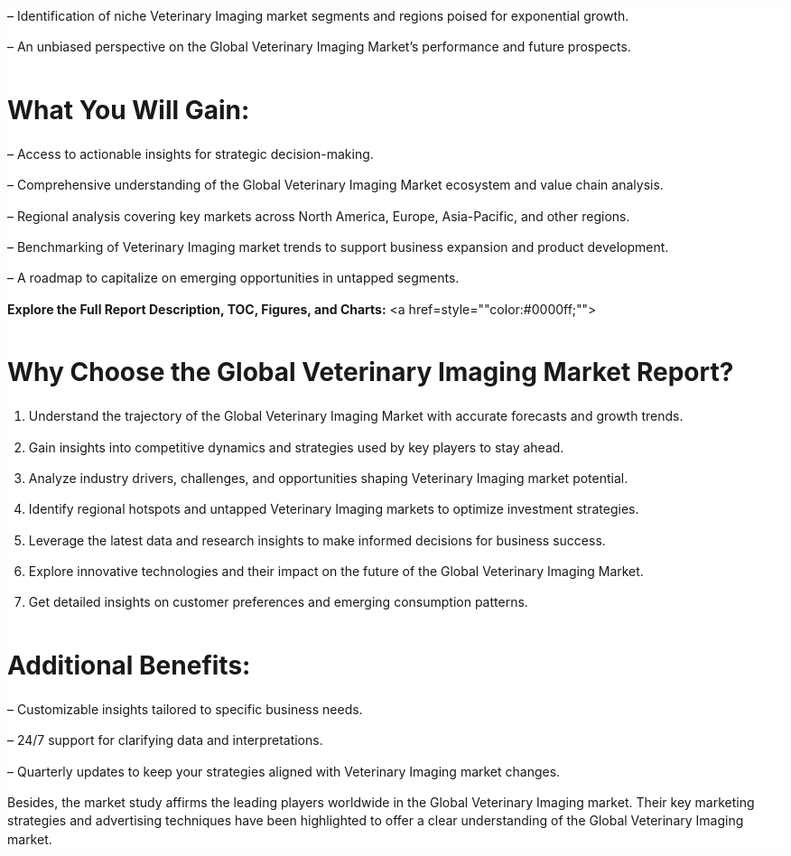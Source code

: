 – Identification of niche Veterinary Imaging market segments and regions poised for exponential growth.

– An unbiased perspective on the Global Veterinary Imaging Market’s performance and future prospects.

# <strong>What You Will Gain:</strong>

– Access to actionable insights for strategic decision-making.

– Comprehensive understanding of the Global Veterinary Imaging Market ecosystem and value chain analysis.

– Regional analysis covering key markets across North America, Europe, Asia-Pacific, and other regions.

– Benchmarking of Veterinary Imaging market trends to support business expansion and product development.

– A roadmap to capitalize on emerging opportunities in untapped segments.

<strong>Explore the Full Report Description, TOC, Figures, and Charts:</strong>
<a href=style=""color:#0000ff;""></a>

# <strong>Why Choose the Global Veterinary Imaging Market Report?</strong>

1. Understand the trajectory of the Global Veterinary Imaging Market with accurate forecasts and growth trends.

2. Gain insights into competitive dynamics and strategies used by key players to stay ahead.

3. Analyze industry drivers, challenges, and opportunities shaping Veterinary Imaging market potential.

4. Identify regional hotspots and untapped Veterinary Imaging markets to optimize investment strategies.

5. Leverage the latest data and research insights to make informed decisions for business success.

6. Explore innovative technologies and their impact on the future of the Global Veterinary Imaging Market.

7. Get detailed insights on customer preferences and emerging consumption patterns.

# <strong>Additional Benefits:</strong>

– Customizable insights tailored to specific business needs.

– 24/7 support for clarifying data and interpretations.

– Quarterly updates to keep your strategies aligned with Veterinary Imaging market changes.

Besides, the market study affirms the leading players worldwide in the Global Veterinary Imaging market. Their key marketing strategies and advertising techniques have been highlighted to offer a clear understanding of the Global Veterinary Imaging market.
